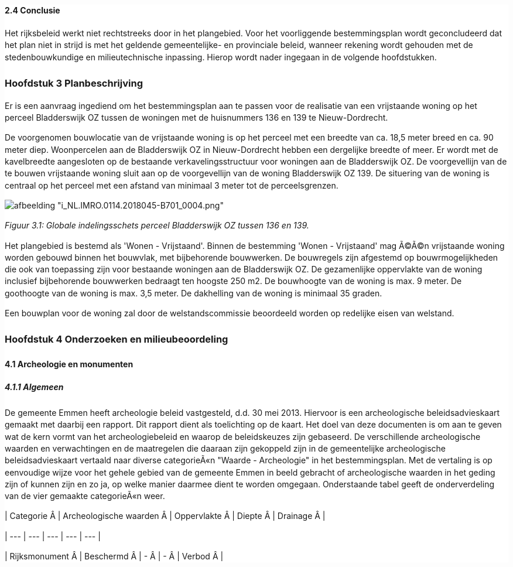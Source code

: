#### 2\.4 Conclusie

Het rijksbeleid werkt niet rechtstreeks door in het plangebied. Voor het voorliggende bestemmingsplan wordt geconcludeerd dat het plan niet in strijd is met het geldende gemeentelijke\- en provinciale beleid, wanneer rekening wordt gehouden met de stedenbouwkundige en milieutechnische inpassing. Hierop wordt nader ingegaan in de volgende hoofdstukken.

### Hoofdstuk 3 Planbeschrijving

Er is een aanvraag ingediend om het bestemmingsplan aan te passen voor de realisatie van een vrijstaande woning op het perceel Bladderswijk OZ tussen de woningen met de huisnummers 136 en 139 te Nieuw\-Dordrecht.

De voorgenomen bouwlocatie van de vrijstaande woning is op het perceel met een breedte van ca. 18,5 meter breed en ca. 90 meter diep. Woonpercelen aan de Bladderswijk OZ in Nieuw\-Dordrecht hebben een dergelijke breedte of meer. Er wordt met de kavelbreedte aangesloten op de bestaande verkavelingsstructuur voor woningen aan de Bladderswijk OZ. De voorgevellijn van de te bouwen vrijstaande woning sluit aan op de voorgevellijn van de woning Bladderswijk OZ 139\. De situering van de woning is centraal op het perceel met een afstand van minimaal 3 meter tot de perceelsgrenzen.

![afbeelding "i_NL.IMRO.0114.2018045-B701_0004.png"](i_NL.IMRO.0114.2018045-B701_0004.png)

*Figuur 3\.1: Globale indelingsschets perceel Bladderswijk OZ tussen 136 en 139\.*

Het plangebied is bestemd als 'Wonen \- Vrijstaand'. Binnen de bestemming 'Wonen \- Vrijstaand' mag Ã©Ã©n vrijstaande woning worden gebouwd binnen het bouwvlak, met bijbehorende bouwwerken. De bouwregels zijn afgestemd op bouwrmogelijkheden die ook van toepassing zijn voor bestaande woningen aan de Bladderswijk OZ. De gezamenlijke oppervlakte van de woning inclusief bijbehorende bouwwerken bedraagt ten hoogste 250 m2. De bouwhoogte van de woning is max. 9 meter. De goothoogte van de woning is max. 3,5 meter. De dakhelling van de woning is minimaal 35 graden.

Een bouwplan voor de woning zal door de welstandscommissie beoordeeld worden op redelijke eisen van welstand.

### Hoofdstuk 4 Onderzoeken en milieubeoordeling

#### 4\.1 Archeologie en monumenten

##### 4\.1\.1 Algemeen

De gemeente Emmen heeft archeologie beleid vastgesteld, d.d. 30 mei 2013\. Hiervoor is een archeologische beleidsadvieskaart gemaakt met daarbij een rapport. Dit rapport dient als toelichting op de kaart. Het doel van deze documenten is om aan te geven wat de kern vormt van het archeologiebeleid en waarop de beleidskeuzes zijn gebaseerd. De verschillende archeologische waarden en verwachtingen en de maatregelen die daaraan zijn gekoppeld zijn in de gemeentelijke archeologische beleidsadvieskaart vertaald naar diverse categorieÃ«n "Waarde \- Archeologie" in het bestemmingsplan. Met de vertaling is op eenvoudige wijze voor het gehele gebied van de gemeente Emmen in beeld gebracht of archeologische waarden in het geding zijn of kunnen zijn en zo ja, op welke manier daarmee dient te worden omgegaan. Onderstaande tabel geeft de onderverdeling van de vier gemaakte categorieÃ«n weer.

| Categorie    Â | Archeologische waarden   Â | Oppervlakte    Â | Diepte    Â | Drainage   Â |

| --- | --- | --- | --- | --- |

| Rijksmonument    Â | Beschermd    Â | \-   Â | \-   Â | Verbod   Â |
